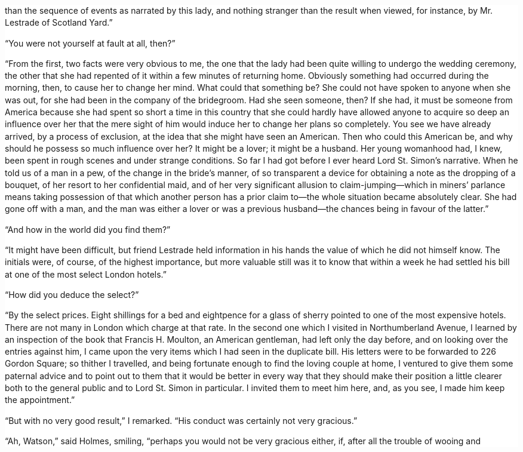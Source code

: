 than the sequence of events as narrated by this lady, and nothing
stranger than the result when viewed, for instance, by Mr.
Lestrade of Scotland Yard.”
</p><p>
“You were not yourself at fault at all, then?”
</p><p>
“From the first, two facts were very obvious to me, the one that
the lady had been quite willing to undergo the wedding ceremony,
the other that she had repented of it within a few minutes of
returning home. Obviously something had occurred during the
morning, then, to cause her to change her mind. What could that
something be? She could not have spoken to anyone when she was
out, for she had been in the company of the bridegroom. Had she
seen someone, then? If she had, it must be someone from America
because she had spent so short a time in this country that she
could hardly have allowed anyone to acquire so deep an influence
over her that the mere sight of him would induce her to change
her plans so completely. You see we have already arrived, by a
process of exclusion, at the idea that she might have seen an
American. Then who could this American be, and why should he
possess so much influence over her? It might be a lover; it might
be a husband. Her young womanhood had, I knew, been spent in
rough scenes and under strange conditions. So far I had got
before I ever heard Lord St. Simon’s narrative. When he told us
of a man in a pew, of the change in the bride’s manner, of so
transparent a device for obtaining a note as the dropping of a
bouquet, of her resort to her confidential maid, and of her very
significant allusion to claim-jumping—which in miners’ parlance
means taking possession of that which another person has a prior
claim to—the whole situation became absolutely clear. She had
gone off with a man, and the man was either a lover or was a
previous husband—the chances being in favour of the latter.”
</p><p>
“And how in the world did you find them?”
</p><p>
“It might have been difficult, but friend Lestrade held
information in his hands the value of which he did not himself
know. The initials were, of course, of the highest importance,
but more valuable still was it to know that within a week he had
settled his bill at one of the most select London hotels.”
</p><p>
“How did you deduce the select?”
</p><p>
“By the select prices. Eight shillings for a bed and eightpence
for a glass of sherry pointed to one of the most expensive
hotels. There are not many in London which charge at that rate.
In the second one which I visited in Northumberland Avenue, I
learned by an inspection of the book that Francis H. Moulton, an
American gentleman, had left only the day before, and on looking
over the entries against him, I came upon the very items which I
had seen in the duplicate bill. His letters were to be forwarded
to 226 Gordon Square; so thither I travelled, and being fortunate
enough to find the loving couple at home, I ventured to give them
some paternal advice and to point out to them that it would be
better in every way that they should make their position a little
clearer both to the general public and to Lord St. Simon in
particular. I invited them to meet him here, and, as you see, I
made him keep the appointment.”
</p><p>
“But with no very good result,” I remarked. “His conduct was
certainly not very gracious.”
</p><p>
“Ah, Watson,” said Holmes, smiling, “perhaps you would not be
very gracious either, if, after all the trouble of wooing and